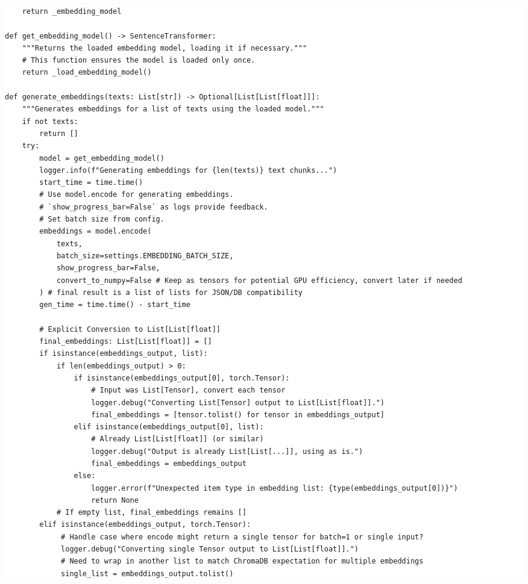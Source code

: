         return _embedding_model

    def get_embedding_model() -> SentenceTransformer:
        """Returns the loaded embedding model, loading it if necessary."""
        # This function ensures the model is loaded only once.
        return _load_embedding_model()

    def generate_embeddings(texts: List[str]) -> Optional[List[List[float]]]:
        """Generates embeddings for a list of texts using the loaded model."""
        if not texts:
            return []
        try:
            model = get_embedding_model()
            logger.info(f"Generating embeddings for {len(texts)} text chunks...")
            start_time = time.time()
            # Use model.encode for generating embeddings.
            # `show_progress_bar=False` as logs provide feedback.
            # Set batch size from config.
            embeddings = model.encode(
                texts,
                batch_size=settings.EMBEDDING_BATCH_SIZE,
                show_progress_bar=False,
                convert_to_numpy=False # Keep as tensors for potential GPU efficiency, convert later if needed
            ) # final result is a list of lists for JSON/DB compatibility
            gen_time = time.time() - start_time
    
            # Explicit Conversion to List[List[float]]
            final_embeddings: List[List[float]] = []
            if isinstance(embeddings_output, list):
                if len(embeddings_output) > 0:
                    if isinstance(embeddings_output[0], torch.Tensor):
                        # Input was List[Tensor], convert each tensor
                        logger.debug("Converting List[Tensor] output to List[List[float]].")
                        final_embeddings = [tensor.tolist() for tensor in embeddings_output]
                    elif isinstance(embeddings_output[0], list):
                        # Already List[List[float]] (or similar)
                        logger.debug("Output is already List[List[...]], using as is.")
                        final_embeddings = embeddings_output
                    else:
                        logger.error(f"Unexpected item type in embedding list: {type(embeddings_output[0])}")
                        return None
                # If empty list, final_embeddings remains []
            elif isinstance(embeddings_output, torch.Tensor):
                 # Handle case where encode might return a single tensor for batch=1 or single input?
                 logger.debug("Converting single Tensor output to List[List[float]].")
                 # Need to wrap in another list to match ChromaDB expectation for multiple embeddings
                 single_list = embeddings_output.tolist()